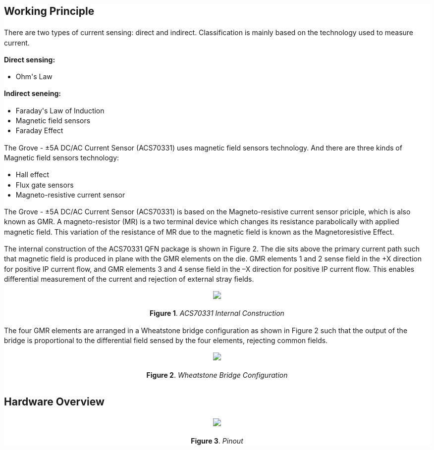 ## Working Principle

There are two types of current sensing: direct and indirect. Classification is mainly based on the technology used to measure current.

**Direct sensing:**

- Ohm's Law

**Indirect seneing:**

- Faraday's Law of Induction
- Magnetic field sensors
- Faraday Effect

The Grove - ±5A DC/AC Current Sensor (ACS70331) uses magnetic field sensors technology. And there are three kinds of Magnetic field sensors technology:

- Hall effect
- Flux gate sensors
- Magneto-resistive current sensor

The Grove - ±5A DC/AC Current Sensor (ACS70331) is based on the Magneto-resistive current sensor priciple, which is also known as GMR. A magneto-resistor (MR) is a two terminal device which changes its resistance parabolically with applied magnetic field. This variation of the resistance of MR due to the magnetic field is known as the Magnetoresistive Effect.

The internal construction of the ACS70331 QFN package is shown in Figure 2. The die sits above the primary current path such that magnetic field is produced in plane with the GMR elements on the die. GMR elements 1 and 2 sense field in the +X direction for positive IP current flow, and GMR elements 3 and 4 sense field in the –X direction for positive IP current flow. This enables differential measurement of the current and rejection of external stray fields.

<div align="center">
<figure>
  <p style={{textAlign: 'center'}}><a href="https://files.seeedstudio.com/wiki/Grove-2.5A_DC_Current_Sensor-ACS70331/img/principle1.jpg" target="_blank"><img src="https://files.seeedstudio.com/wiki/Grove-2.5A_DC_Current_Sensor-ACS70331/img/principle1.jpg" /></a></p>
  <figcaption><b>Figure 1</b>. <i>ACS70331 Internal Construction</i></figcaption>
</figure>
</div>

The four GMR elements are arranged in a Wheatstone bridge configuration as shown in Figure 2 such that the output of the bridge is proportional to the differential field sensed by the four elements, rejecting common fields.

<div align="center">
<figure>
  <p style={{textAlign: 'center'}}><a href="https://files.seeedstudio.com/wiki/Grove-2.5A_DC_Current_Sensor-ACS70331/img/principle2.jpg" target="_blank"><img src="https://files.seeedstudio.com/wiki/Grove-2.5A_DC_Current_Sensor-ACS70331/img/principle2.jpg" /></a></p>
  <figcaption><b>Figure 2</b>. <i>Wheatstone Bridge Configuration</i></figcaption>
</figure>
</div>

## Hardware Overview

<div align="center">
<figure>
  <p style={{textAlign: 'center'}}><a href="https://files.seeedstudio.com/wiki/Grove--5A_DC-AC_Current_Sensor-ACS70331/img/pinout.jpg" target="_blank"><img src="https://files.seeedstudio.com/wiki/Grove--5A_DC-AC_Current_Sensor-ACS70331/img/pinout.jpg" /></a></p>
  <figcaption><b>Figure 3</b>. <i>Pinout</i></figcaption>
</figure>
</div>
